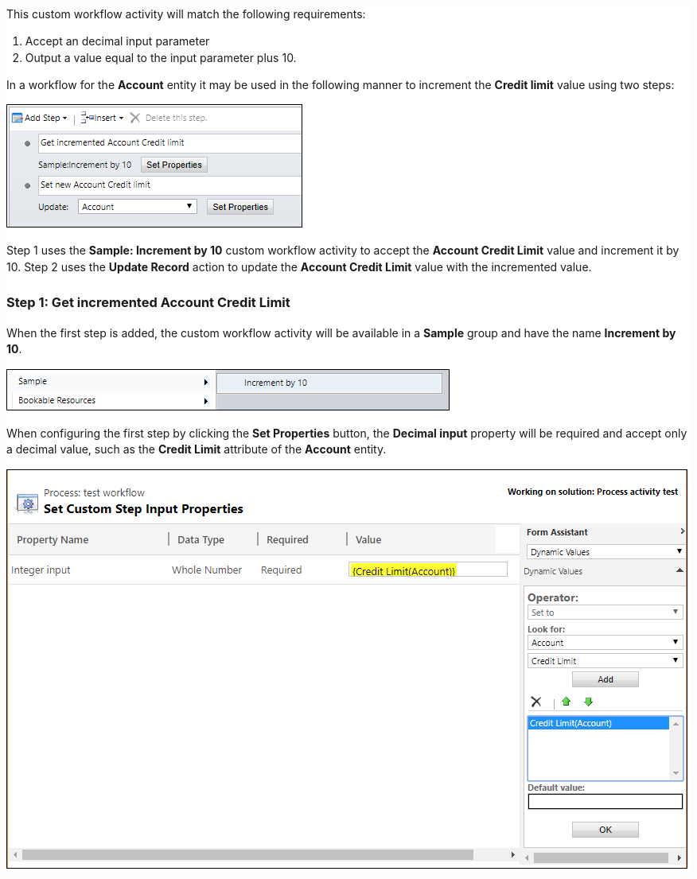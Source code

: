 This custom workflow activity will match the following requirements:

1. Accept an decimal input parameter
1. Output a value equal to the input parameter plus 10.

In a workflow for the **Account** entity it may be used in the following manner to increment the **Credit limit** value using two steps:

![The goal for this tutorial.](media/tutorial-create-workflow-activity-goal.png)

Step 1 uses the **Sample: Increment by 10** custom workflow activity to accept the **Account Credit Limit** value and increment it by 10.
Step 2 uses the **Update Record** action to update the **Account Credit Limit** value with the incremented value.

### Step 1: Get incremented Account Credit Limit

When the first step is added, the custom workflow activity will be available in a **Sample** group and have the name **Increment by 10**.

![The increment by 10 step.](media/tutorial-create-workflow-activity-increment-by-10-step.png)

When configuring the first step by clicking the **Set Properties** button, the **Decimal input** property will be required and accept only a decimal value, such as the **Credit Limit** attribute of the **Account** entity.

![Setting decimal input.](media/tutorial-create-workflow-activity-step1.png)
